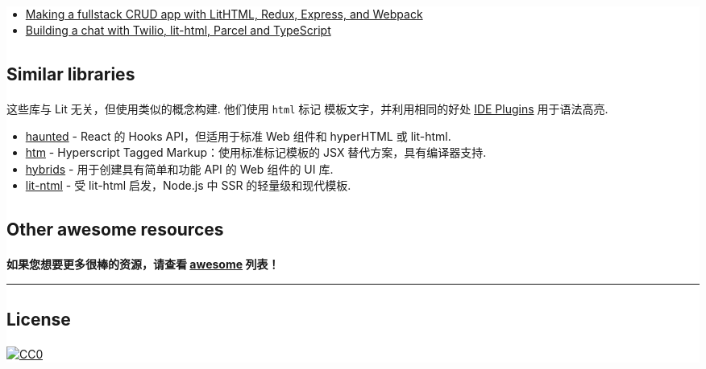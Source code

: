 - [Making a fullstack CRUD app with LitHTML, Redux, Express, and Webpack](https://medium.com/@pascalschilp/making-a-fullstack-crud-app-with-lithtml-redux-express-and-webpack-fe7e5cf8b3ef)
- [Building a chat with Twilio, lit-html, Parcel and TypeScript](https://dev.to/dkundel/building-a-chat-with-twilio-lit-html-parcel-and-typescript-1jo1)

## Similar libraries

这些库与 Lit 无关，但使用类似的概念构建. 他们使用 `html` 标记
模板文字，并利用相同的好处 [IDE Plugins](#ide-plugins) 用于语法高亮.

- [haunted](https://www.npmjs.com/package/haunted) - React 的 Hooks API，但适用于标准 Web 组件和 hyperHTML 或 lit-html.
- [htm](https://github.com/developit/htm) - Hyperscript Tagged Markup：使用标准标记模板的 JSX 替代方案，具有编译器支持.
- [hybrids](https://github.com/hybridsjs/hybrids) - 用于创建具有简单和功能 API 的 Web 组件的 UI 库.
- [lit-ntml](https://github.com/motss/lit-ntml) - 受 lit-html 启发，Node.js 中 SSR 的轻量级和现代模板.

## Other awesome resources

**如果您想要更多很棒的资源，请查看 [awesome](https://github.com/sindresorhus/awesome) 列表！**

---

## License

[![CC0](https://upload.wikimedia.org/wikipedia/commons/6/69/CC0_button.svg)](http://creativecommons.org/publicdomain/zero/1.0/)
